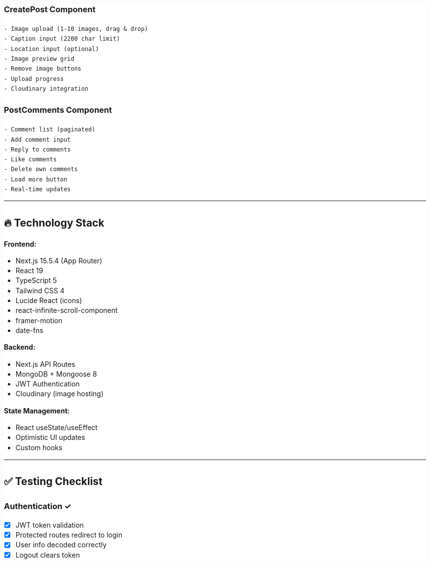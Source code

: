 ### CreatePost Component
```tsx
- Image upload (1-10 images, drag & drop)
- Caption input (2200 char limit)
- Location input (optional)
- Image preview grid
- Remove image buttons
- Upload progress
- Cloudinary integration
```

### PostComments Component
```tsx
- Comment list (paginated)
- Add comment input
- Reply to comments
- Like comments
- Delete own comments
- Load more button
- Real-time updates
```

---

## 🔥 Technology Stack

**Frontend:**
- Next.js 15.5.4 (App Router)
- React 19
- TypeScript 5
- Tailwind CSS 4
- Lucide React (icons)
- react-infinite-scroll-component
- framer-motion
- date-fns

**Backend:**
- Next.js API Routes
- MongoDB + Mongoose 8
- JWT Authentication
- Cloudinary (image hosting)

**State Management:**
- React useState/useEffect
- Optimistic UI updates
- Custom hooks

---

## ✅ Testing Checklist

### Authentication ✓
- [x] JWT token validation
- [x] Protected routes redirect to login
- [x] User info decoded correctly
- [x] Logout clears token
